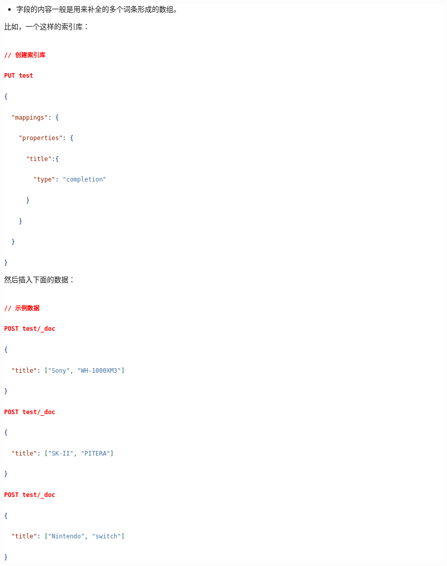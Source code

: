 

- 字段的内容一般是用来补全的多个词条形成的数组。



比如，一个这样的索引库：



```json

// 创建索引库

PUT test

{

  "mappings": {

    "properties": {

      "title":{

        "type": "completion"

      }

    }

  }

}

```



然后插入下面的数据：



```json

// 示例数据

POST test/_doc

{

  "title": ["Sony", "WH-1000XM3"]

}

POST test/_doc

{

  "title": ["SK-II", "PITERA"]

}

POST test/_doc

{

  "title": ["Nintendo", "switch"]

}

```